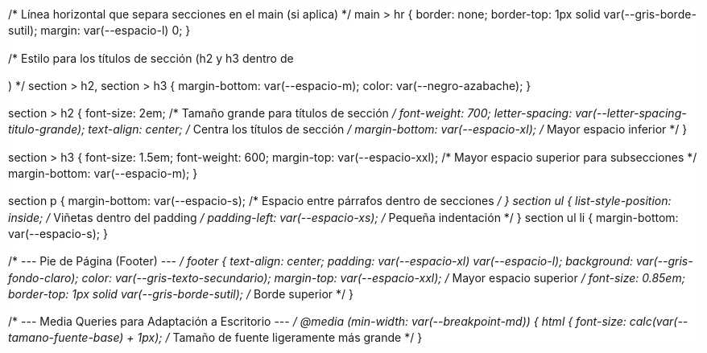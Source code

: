 /* Línea horizontal que separa secciones en el main (si aplica) */
main > hr {
    border: none;
    border-top: 1px solid var(--gris-borde-sutil);
    margin: var(--espacio-l) 0;
}

/* Estilo para los títulos de sección (h2 y h3 dentro de <section>) */
section > h2,
section > h3 {
    margin-bottom: var(--espacio-m);
    color: var(--negro-azabache);
}

section > h2 {
    font-size: 2em; /* Tamaño grande para títulos de sección */
    font-weight: 700;
    letter-spacing: var(--letter-spacing-titulo-grande);
    text-align: center; /* Centra los títulos de sección */
    margin-bottom: var(--espacio-xl); /* Mayor espacio inferior */
}

section > h3 {
    font-size: 1.5em;
    font-weight: 600;
    margin-top: var(--espacio-xxl); /* Mayor espacio superior para subsecciones */
    margin-bottom: var(--espacio-m);
}

section p {
    margin-bottom: var(--espacio-s); /* Espacio entre párrafos dentro de secciones */
}
section ul {
    list-style-position: inside; /* Viñetas dentro del padding */
    padding-left: var(--espacio-xs); /* Pequeña indentación */
}
section ul li {
    margin-bottom: var(--espacio-s);
}

/* --- Pie de Página (Footer) --- */
footer {
    text-align: center;
    padding: var(--espacio-xl) var(--espacio-l);
    background: var(--gris-fondo-claro);
    color: var(--gris-texto-secundario);
    margin-top: var(--espacio-xxl); /* Mayor espacio superior */
    font-size: 0.85em;
    border-top: 1px solid var(--gris-borde-sutil); /* Borde superior */
}


/* --- Media Queries para Adaptación a Escritorio --- */
@media (min-width: var(--breakpoint-md)) {
    html {
        font-size: calc(var(--tamano-fuente-base) + 1px); /* Tamaño de fuente ligeramente más grande */
    }
